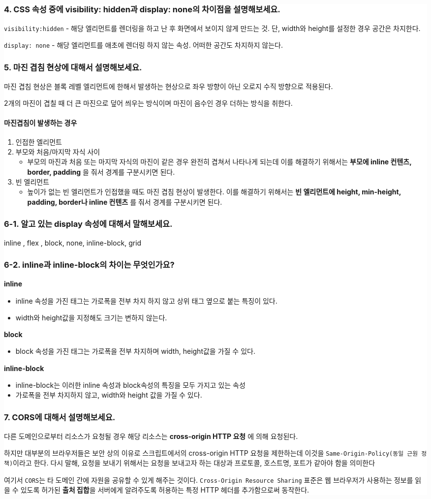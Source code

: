  

### 4. CSS 속성 중에 visibility: hidden과 display: none의 차이점을 설명해보세요.

`visibility:hidden` - 해당 엘리먼트를 렌더링을 하고 난 후 화면에서 보이지 않게 만드는 것. 단, width와 height를 설정한 경우 공간은 차지한다.

`display: none` - 해당 엘리먼트를 애초에 렌더링 하지 않는 속성. 어떠한 공간도 차지하지 않는다.



### 5. 마진 겹침 현상에 대해서 설명해보세요.

마진 겹침 현상은 블록 레벨 엘리먼트에 한해서 발생하는 현상으로 좌우 방향이 아닌 오로지 수직 방향으로 적용된다.

2개의 마진이 겹칠 때 더 큰 마진으로 덮어 씌우는 방식이며 마진이 음수인 경우 더하는 방식을 취한다.

#### **마진겹침이 발생하는 경우**

1. 인접한 엘리먼트
2. 부모와 처음/마지막 자식 사이
   - 부모의 마진과 처음 또는 마지막 자식의 마진이 같은 경우 완전히 겹쳐서 나타나게 되는데 이를 해결하기 위해서는 **부모에 inline 컨텐츠, border, padding** 을 줘서 경계를 구분시키면 된다.
3. 빈 엘리먼트
   - 높이가 없는 빈 엘리먼트가 인접했을 때도 마진 겹침 현상이 발생한다. 이를 해결하기 위해서는 **빈 엘리먼트에 height, min-height, padding, border나 inline 컨텐츠** 를 줘서 경계를 구분시키면 된다.



### 6-1. 알고 있는 display 속성에 대해서 말해보세요.

inline , flex , block, none, inline-block, grid

### 6-2. inline과 inline-block의 차이는 무엇인가요?

**inline**

- inline 속성을 가진 태그는 가로폭을 전부 차지 하지 않고 상위 태그 옆으로 붙는 특징이 있다.

- width와 height값을 지정해도 크기는 변하지 않는다.

**block**

- block 속성을 가진 태그는 가로폭을 전부 차지하며 width, height값을 가질 수 있다.

**inline-block**

- inline-block는 이러한 inline 속성과 block속성의 특징을 모두 가지고 있는 속성
-  가로폭을 전부 차지하지 않고, width와 height 값을 가질 수 있다.



### 7. CORS에 대해서 설명해보세요.

다른 도메인으로부터 리소스가 요청될 경우 해당 리소스는 **cross-origin HTTP 요청** 에 의해 요청된다.

하지만 대부분의 브라우저들은 보안 상의 이유로 스크립트에서의 cross-origin HTTP 요청을 제한하는데 이것을 `Same-Origin-Policy(동일 근원 정책)`이라고 한다. 다시 말해, 요청을 보내기 위해서는 요청을 보내고자 하는 대상과 프로토콜, 호스트명, 포트가 같아야 함을 의미한다

여기서 `CORS`는 타 도메인 간에 자원을 공유할 수 있게 해주는 것이다. `Cross-Origin Resource Sharing` 표준은 웹 브라우저가 사용하는 정보를 읽을 수 있도록 허가된 **출처 집합**을 서버에게 알려주도록 허용하는 특정 HTTP 헤더를 추가함으로써 동작한다.
